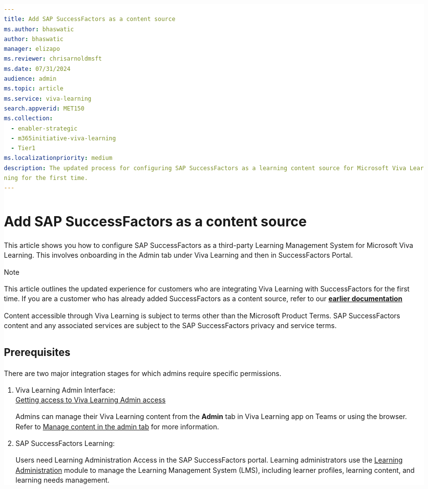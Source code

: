 ```yaml
---
title: Add SAP SuccessFactors as a content source
ms.author: bhaswatic
author: bhaswatic
manager: elizapo
ms.reviewer: chrisarnoldmsft
ms.date: 07/31/2024
audience: admin
ms.topic: article
ms.service: viva-learning
search.appverid: MET150
ms.collection:
  - enabler-strategic
  - m365initiative-viva-learning
  - Tier1
ms.localizationpriority: medium
description: The updated process for configuring SAP SuccessFactors as a learning content source for Microsoft Viva Learning for the first time.
---
```


# Add SAP SuccessFactors as a content source

This article shows you how to configure SAP SuccessFactors as a third-party Learning Management System for Microsoft Viva Learning. This involves onboarding in the Admin tab under Viva Learning and then in SuccessFactors Portal.

> [!NOTE]
> This article outlines the updated experience for customers who are integrating Viva Learning with SuccessFactors for the first time. If you are a customer who has already added SuccessFactors as a content source, refer to our [**earlier documentation**](/viva/learning/sfsf-add-as-content-source)


Content accessible through Viva Learning is subject to terms other than the Microsoft Product Terms. SAP SuccessFactors content and any associated services are subject to the SAP SuccessFactors privacy and service terms.

## Prerequisites

There are two major integration stages for which admins require specific permissions.  

1. Viva Learning Admin Interface:  
    [Getting access to Viva Learning Admin access](/viva/learning/set-up-viva-learning#set-up-viva-learning)

    Admins can manage their Viva Learning content from the **Admin** tab in Viva Learning app on Teams or using the browser. Refer to [Manage content in the admin tab](/viva/learning/use-tabs#managing-providers) for more information.

2. SAP SuccessFactors Learning:

    Users need Learning Administration Access in the SAP SuccessFactors portal.  Learning administrators use the [Learning Administration](https://help.sap.com/docs/SAP_SUCCESSFACTORS_LEARNING/5fae31b1299d4033b665edabea7b9087/bd87dbf2b14c4fa29708b739ab40b1e1.html) module to manage the Learning Management System (LMS), including learner profiles, learning content, and learning needs management.
